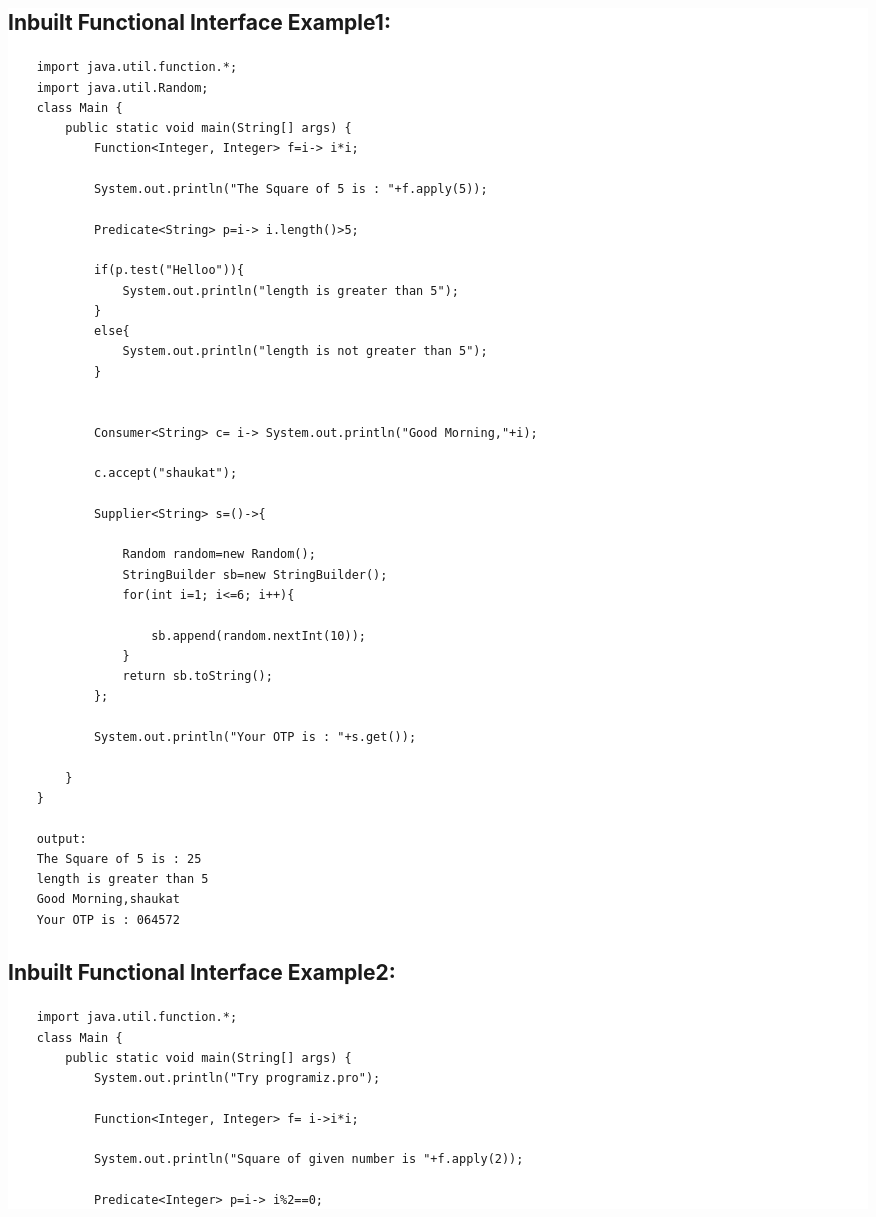 ## Inbuilt Functional Interface Example1:

        import java.util.function.*;
        import java.util.Random;
        class Main {
            public static void main(String[] args) {
                Function<Integer, Integer> f=i-> i*i;
                
                System.out.println("The Square of 5 is : "+f.apply(5));
                
                Predicate<String> p=i-> i.length()>5;
                
                if(p.test("Helloo")){
                    System.out.println("length is greater than 5");
                }
                else{
                    System.out.println("length is not greater than 5");
                }
                
                
                Consumer<String> c= i-> System.out.println("Good Morning,"+i);
                
                c.accept("shaukat");
                
                Supplier<String> s=()->{
                    
                    Random random=new Random();
                    StringBuilder sb=new StringBuilder();
                    for(int i=1; i<=6; i++){
                        
                        sb.append(random.nextInt(10));
                    }
                    return sb.toString();
                };
                
                System.out.println("Your OTP is : "+s.get());
                
            }
        }        

        output:
        The Square of 5 is : 25
        length is greater than 5
        Good Morning,shaukat
        Your OTP is : 064572

## Inbuilt Functional Interface Example2:
        import java.util.function.*;
        class Main {
            public static void main(String[] args) {
                System.out.println("Try programiz.pro");
                
                Function<Integer, Integer> f= i->i*i;
                
                System.out.println("Square of given number is "+f.apply(2));
                
                Predicate<Integer> p=i-> i%2==0;
                